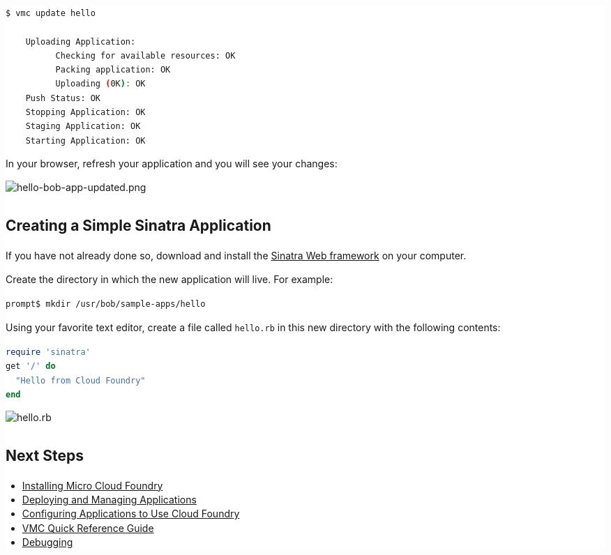 ```bash
$ vmc update hello

    Uploading Application:
          Checking for available resources: OK
          Packing application: OK
          Uploading (0K): OK
    Push Status: OK
    Stopping Application: OK
    Staging Application: OK
    Starting Application: OK

```

In your browser, refresh your application and you will see your changes:

![hello-bob-app-updated.png](/images/screenshots/installing-vmc/hello-bob-app-updated.png)

## Creating a Simple Sinatra Application

If you have not already done so, download and install the [Sinatra Web framework](http://www.sinatrarb.com/) on your computer.

Create the directory in which the new application will live.  For example:

```bash
prompt$ mkdir /usr/bob/sample-apps/hello
```

Using your favorite text editor, create a file called `hello.rb` in this new directory with the following contents:

``` ruby
require 'sinatra'
get '/' do
  "Hello from Cloud Foundry"
end
```

![hello.rb](/images/screenshots/installing-vmc/vmc_hello.jpg "hello app")

## Next Steps

+ [Installing Micro Cloud Foundry](/infrastructure/micro/installing-mcf.html)
+ [Deploying and Managing Applications](/tools/deploying-apps.html)
+ [Configuring Applications to Use Cloud Foundry](/frameworks.html)
+ [VMC Quick Reference Guide](/tools/vmc/vmc-quick-ref.html)
+ [Debugging](/tools/vmc/debugging.html)

